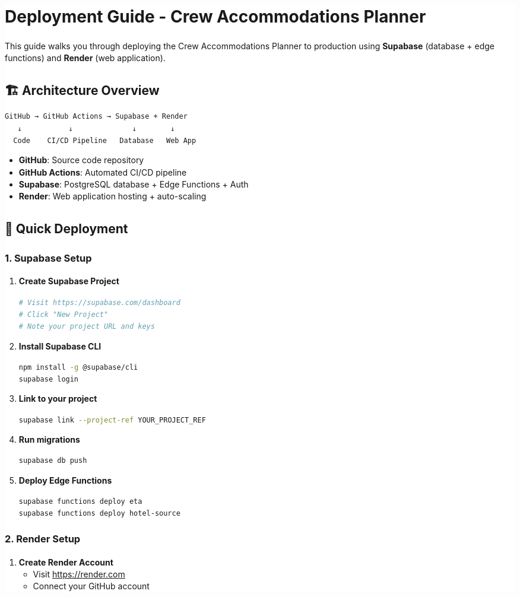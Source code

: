 # Deployment Guide - Crew Accommodations Planner

This guide walks you through deploying the Crew Accommodations Planner to production using **Supabase** (database + edge functions) and **Render** (web application).

## 🏗️ Architecture Overview

```
GitHub → GitHub Actions → Supabase + Render
   ↓           ↓              ↓        ↓
  Code    CI/CD Pipeline   Database   Web App
```

- **GitHub**: Source code repository
- **GitHub Actions**: Automated CI/CD pipeline
- **Supabase**: PostgreSQL database + Edge Functions + Auth
- **Render**: Web application hosting + auto-scaling

## 🚀 Quick Deployment

### 1. Supabase Setup

1. **Create Supabase Project**
   ```bash
   # Visit https://supabase.com/dashboard
   # Click "New Project"
   # Note your project URL and keys
   ```

2. **Install Supabase CLI**
   ```bash
   npm install -g @supabase/cli
   supabase login
   ```

3. **Link to your project**
   ```bash
   supabase link --project-ref YOUR_PROJECT_REF
   ```

4. **Run migrations**
   ```bash
   supabase db push
   ```

5. **Deploy Edge Functions**
   ```bash
   supabase functions deploy eta
   supabase functions deploy hotel-source
   ```

### 2. Render Setup

1. **Create Render Account**
   - Visit https://render.com
   - Connect your GitHub account
